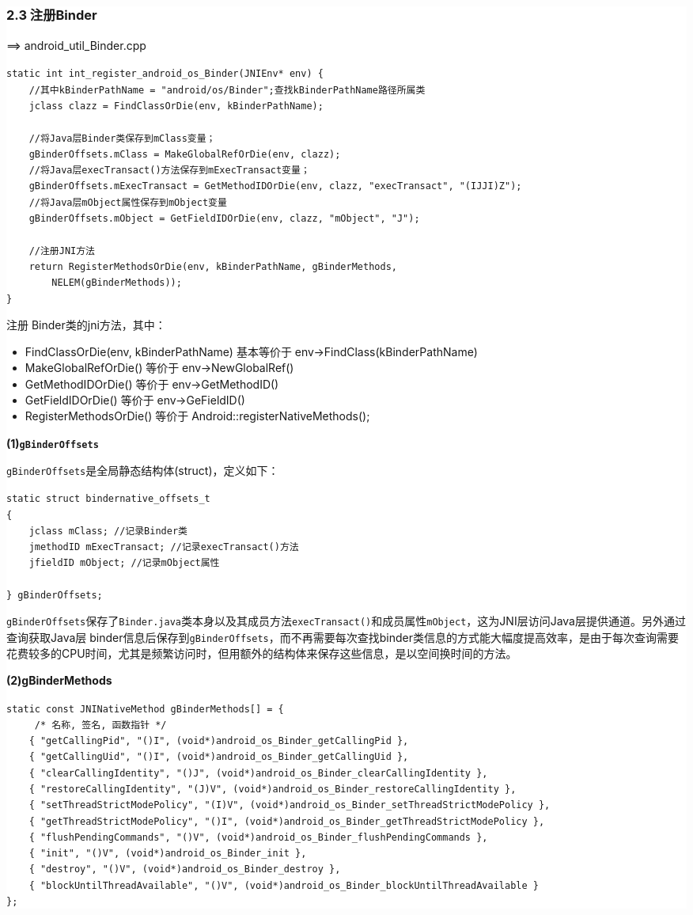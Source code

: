 ### 2.3 注册Binder

==> android_util_Binder.cpp

```
static int int_register_android_os_Binder(JNIEnv* env) {
    //其中kBinderPathName = "android/os/Binder";查找kBinderPathName路径所属类
    jclass clazz = FindClassOrDie(env, kBinderPathName);

    //将Java层Binder类保存到mClass变量；
    gBinderOffsets.mClass = MakeGlobalRefOrDie(env, clazz);
    //将Java层execTransact()方法保存到mExecTransact变量；
    gBinderOffsets.mExecTransact = GetMethodIDOrDie(env, clazz, "execTransact", "(IJJI)Z");
    //将Java层mObject属性保存到mObject变量
    gBinderOffsets.mObject = GetFieldIDOrDie(env, clazz, "mObject", "J");

    //注册JNI方法
    return RegisterMethodsOrDie(env, kBinderPathName, gBinderMethods,
        NELEM(gBinderMethods));
}
```

注册 Binder类的jni方法，其中：

- FindClassOrDie(env, kBinderPathName) 基本等价于 env->FindClass(kBinderPathName)
- MakeGlobalRefOrDie() 等价于 env->NewGlobalRef()
- GetMethodIDOrDie() 等价于 env->GetMethodID()
- GetFieldIDOrDie() 等价于 env->GeFieldID()
- RegisterMethodsOrDie() 等价于 Android::registerNativeMethods();

**(1)`gBinderOffsets`**

`gBinderOffsets`是全局静态结构体(struct)，定义如下：

```
static struct bindernative_offsets_t
{
    jclass mClass; //记录Binder类
    jmethodID mExecTransact; //记录execTransact()方法
    jfieldID mObject; //记录mObject属性

} gBinderOffsets;
```

`gBinderOffsets`保存了`Binder.java`类本身以及其成员方法`execTransact()`和成员属性`mObject`，这为JNI层访问Java层提供通道。另外通过查询获取Java层 binder信息后保存到`gBinderOffsets`，而不再需要每次查找binder类信息的方式能大幅度提高效率，是由于每次查询需要花费较多的CPU时间，尤其是频繁访问时，但用额外的结构体来保存这些信息，是以空间换时间的方法。

**(2)gBinderMethods**

```
static const JNINativeMethod gBinderMethods[] = {
     /* 名称, 签名, 函数指针 */
    { "getCallingPid", "()I", (void*)android_os_Binder_getCallingPid },
    { "getCallingUid", "()I", (void*)android_os_Binder_getCallingUid },
    { "clearCallingIdentity", "()J", (void*)android_os_Binder_clearCallingIdentity },
    { "restoreCallingIdentity", "(J)V", (void*)android_os_Binder_restoreCallingIdentity },
    { "setThreadStrictModePolicy", "(I)V", (void*)android_os_Binder_setThreadStrictModePolicy },
    { "getThreadStrictModePolicy", "()I", (void*)android_os_Binder_getThreadStrictModePolicy },
    { "flushPendingCommands", "()V", (void*)android_os_Binder_flushPendingCommands },
    { "init", "()V", (void*)android_os_Binder_init },
    { "destroy", "()V", (void*)android_os_Binder_destroy },
    { "blockUntilThreadAvailable", "()V", (void*)android_os_Binder_blockUntilThreadAvailable }
};
```
